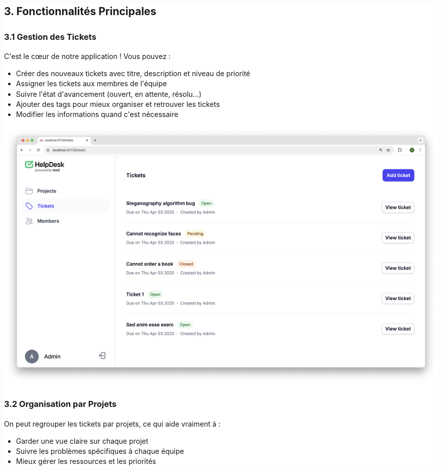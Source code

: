 ## 3. Fonctionnalités Principales

### 3.1 Gestion des Tickets

C'est le cœur de notre application ! Vous pouvez :

- Créer des nouveaux tickets avec titre, description et niveau de priorité
- Assigner les tickets aux membres de l'équipe
- Suivre l'état d'avancement (ouvert, en attente, résolu...)
- Ajouter des tags pour mieux organiser et retrouver les tickets
- Modifier les informations quand c'est nécessaire
 
![Tickets](doc/tickets.png)

### 3.2 Organisation par Projets

On peut regrouper les tickets par projets, ce qui aide vraiment à :

- Garder une vue claire sur chaque projet
- Suivre les problèmes spécifiques à chaque équipe
- Mieux gérer les ressources et les priorités
 